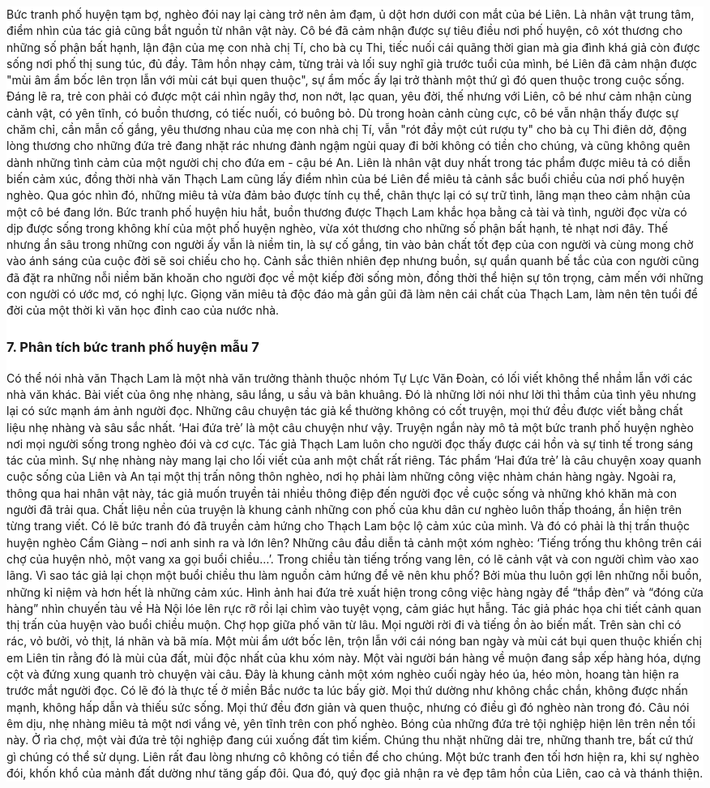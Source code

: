 Bức tranh phố huyện tạm bợ, nghèo đói nay lại càng trở nên ảm đạm, ủ dột hơn dưới con mắt của bé Liên. Là nhân vật trung tâm, điểm nhìn của tác giả cũng bắt nguồn từ nhân vật này. Cô bé đã cảm nhận được sự tiêu điều nơi phố huyện, cô xót thương cho những số phận bất hạnh, lận đận của mẹ con nhà chị Tí, cho bà cụ Thi, tiếc nuối cái quãng thời gian mà gia đình khá giả còn được sống nơi phố thị sung túc, đủ đầy. Tâm hồn nhạy cảm, từng trải và lối suy nghĩ già trước tuổi của mình, bé Liên đã cảm nhận được "mùi âm ẩm bốc lên trọn lẫn với mùi cát bụi quen thuộc", sự ẩm mốc ấy lại trở thành một thứ gì đó quen thuộc trong cuộc sống. Đáng lẽ ra, trẻ con phải có được một cái nhìn ngây thơ, non nớt, lạc quan, yêu đời, thế nhưng với Liên, cô bé như cảm nhận cùng cảnh vật, có yên tĩnh, có buồn thương, có tiếc nuối, có buông bỏ. Dù trong hoàn cảnh cùng cực, cô bé vẫn nhận thấy được sự chăm chỉ, cần mẫn cố gắng, yêu thương nhau của mẹ con nhà chị Tí, vẫn "rót đầy một cút rượu ty" cho bà cụ Thi điên dở, động lòng thương cho những đứa trẻ đang nhặt rác nhưng đành ngậm ngùi quay đi bởi không có tiền cho chúng, và cũng không quên dành những tình cảm của một người chị cho đứa em - cậu bé An. Liên là nhân vật duy nhất trong tác phẩm được miêu tả có diễn biến cảm xúc, đồng thời nhà văn Thạch Lam cũng lấy điểm nhìn của bé Liên để miêu tả cảnh sắc buổi chiều của nơi phố huyện nghèo. Qua góc nhìn đó, những miêu tả vừa đảm bảo được tính cụ thể, chân thực lại có sự trữ tình, lãng mạn theo cảm nhận của một cô bé đang lớn.
Bức tranh phố huyện hiu hắt, buồn thương được Thạch Lam khắc họa bằng cả tài và tình, người đọc vừa có dịp được sống trong không khí của một phố huyện nghèo, vừa xót thương cho những số phận bất hạnh, tẻ nhạt nơi đây. Thế nhưng ẩn sâu trong những con người ấy vẫn là niềm tin, là sự cố gắng, tin vào bản chất tốt đẹp của con người và cùng mong chờ vào ánh sáng của cuộc đời sẽ soi chiếu cho họ. Cảnh sắc thiên nhiên đẹp nhưng buồn, sự quẩn quanh bế tắc của con người cũng đã đặt ra những nỗi niềm băn khoăn cho người đọc về một kiếp đời sống mòn, đồng thời thể hiện sự tôn trọng, cảm mến với những con người có ước mơ, có nghị lực. Giọng văn miêu tả độc đáo mà gần gũi đã làm nên cái chất của Thạch Lam, làm nên tên tuổi để đời của một thời kì văn học đỉnh cao của nước nhà.
### 7\. Phân tích bức tranh phố huyện mẫu 7
Có thể nói nhà văn Thạch Lam là một nhà văn trưởng thành thuộc nhóm Tự Lực Văn Đoàn, có lối viết không thể nhầm lẫn với các nhà văn khác. Bài viết của ông nhẹ nhàng, sâu lắng, u sầu và bân khuâng. Đó là những lời nói như lời thì thầm của tình yêu nhưng lại có sức mạnh ám ảnh người đọc. Những câu chuyện tác giả kể thường không có cốt truyện, mọi thứ đều được viết bằng chất liệu nhẹ nhàng và sâu sắc nhất. ‘Hai đứa trẻ’ là một câu chuyện như vậy. Truyện ngắn này mô tả một bức tranh phố huyện nghèo nơi mọi người sống trong nghèo đói và cơ cực.
Tác giả Thạch Lam luôn cho người đọc thấy được cái hồn và sự tinh tế trong sáng tác của mình. Sự nhẹ nhàng này mang lại cho lối viết của anh một chất rất riêng. Tác phẩm ‘Hai đứa trẻ’ là câu chuyện xoay quanh cuộc sống của Liên và An tại một thị trấn nông thôn nghèo, nơi họ phải làm những công việc nhàm chán hàng ngày. Ngoài ra, thông qua hai nhân vật này, tác giả muốn truyền tải nhiều thông điệp đến người đọc về cuộc sống và những khó khăn mà con người đã trải qua.
Chất liệu nền của truyện là khung cảnh những con phố của khu dân cư nghèo luôn thấp thoáng, ẩn hiện trên từng trang viết. Có lẽ bức tranh đó đã truyền cảm hứng cho Thạch Lam bộc lộ cảm xúc của mình. Và đó có phải là thị trấn thuộc huyện nghèo Cẩm Giàng – nơi anh sinh ra và lớn lên?
Những câu đầu diễn tả cảnh một xóm nghèo: ‘Tiếng trống thu không trên cái chợ của huyện nhỏ, một vang xa gọi buổi chiều…’. Trong chiều tàn tiếng trống vang lên, có lẽ cảnh vật và con người chìm vào xao lãng. Vì sao tác giả lại chọn một buổi chiều thu làm nguồn cảm hứng để vẽ nên khu phố? Bởi mùa thu luôn gợi lên những nỗi buồn, những kỉ niệm và hơn hết là những cảm xúc. Hình ảnh hai đứa trẻ xuất hiện trong công việc hàng ngày để “thắp đèn” và “đóng cửa hàng” nhìn chuyến tàu về Hà Nội lóe lên rực rỡ rồi lại chìm vào tuyệt vọng, cảm giác hụt hẫng.
Tác giả phác họa chi tiết cảnh quan thị trấn của huyện vào buổi chiều muộn. Chợ họp giữa phố vãn từ lâu. Mọi người rời đi và tiếng ồn ào biến mất. Trên sàn chỉ có rác, vỏ bưởi, vỏ thịt, lá nhãn và bã mía. Một mùi ẩm ướt bốc lên, trộn lẫn với cái nóng ban ngày và mùi cát bụi quen thuộc khiến chị em Liên tin rằng đó là mùi của đất, mùi độc nhất của khu xóm này. Một vài người bán hàng về muộn đang sắp xếp hàng hóa, dựng cột và đứng xung quanh trò chuyện vài câu. Đây là khung cảnh một xóm nghèo cuối ngày héo úa, héo mòn, hoang tàn hiện ra trước mắt người đọc. Có lẽ đó là thực tế ở miền Bắc nước ta lúc bấy giờ. Mọi thứ dường như không chắc chắn, không được nhấn mạnh, không hấp dẫn và thiếu sức sống. Mọi thứ đều đơn giản và quen thuộc, nhưng có điều gì đó nghèo nàn trong đó.
Câu nói êm dịu, nhẹ nhàng miêu tả một nơi vắng vẻ, yên tĩnh trên con phố nghèo. Bóng của những đứa trẻ tội nghiệp hiện lên trên nền tối này. Ở rìa chợ, một vài đứa trẻ tội nghiệp đang cúi xuống đất tìm kiếm. Chúng thu nhặt những dải tre, những thanh tre, bất cứ thứ gì chúng có thể sử dụng. Liên rất đau lòng nhưng cô không có tiền để cho chúng. Một bức tranh đen tối hơn hiện ra, khi sự nghèo đói, khốn khổ của mảnh đất dường như tăng gấp đôi. Qua đó, quý đọc giả nhận ra vẻ đẹp tâm hồn của Liên, cao cả và thánh thiện.